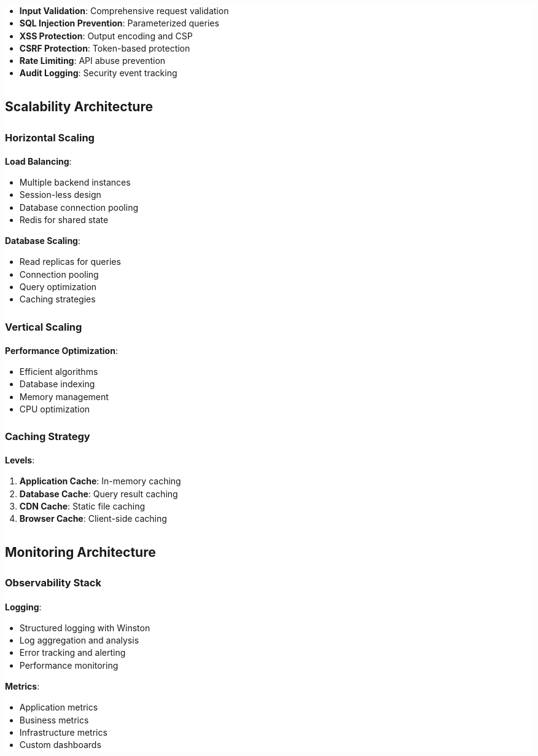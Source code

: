 - **Input Validation**: Comprehensive request validation
- **SQL Injection Prevention**: Parameterized queries
- **XSS Protection**: Output encoding and CSP
- **CSRF Protection**: Token-based protection
- **Rate Limiting**: API abuse prevention
- **Audit Logging**: Security event tracking

## Scalability Architecture

### Horizontal Scaling

**Load Balancing**:
- Multiple backend instances
- Session-less design
- Database connection pooling
- Redis for shared state

**Database Scaling**:
- Read replicas for queries
- Connection pooling
- Query optimization
- Caching strategies

### Vertical Scaling

**Performance Optimization**:
- Efficient algorithms
- Database indexing
- Memory management
- CPU optimization

### Caching Strategy

**Levels**:
1. **Application Cache**: In-memory caching
2. **Database Cache**: Query result caching
3. **CDN Cache**: Static file caching
4. **Browser Cache**: Client-side caching

## Monitoring Architecture

### Observability Stack

**Logging**:
- Structured logging with Winston
- Log aggregation and analysis
- Error tracking and alerting
- Performance monitoring

**Metrics**:
- Application metrics
- Business metrics
- Infrastructure metrics
- Custom dashboards
